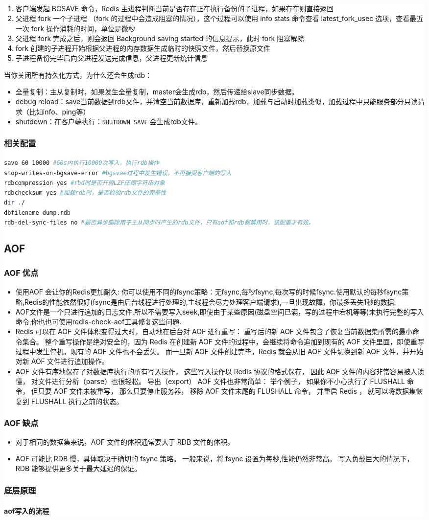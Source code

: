 1. 客户端发起 BGSAVE 命令，Redis 主进程判断当前是否存在正在执行备份的子进程，如果存在则直接返回
2. 父进程 fork 一个子进程 （fork 的过程中会造成阻塞的情况），这个过程可以使用 info stats 命令查看 latest_fork_usec 选项，查看最近一次 fork 操作消耗的时间，单位是微秒
3. 父进程 fork 完成之后，则会返回 Background saving started 的信息提示，此时 fork 阻塞解除
4. fork 创建的子进程开始根据父进程的内存数据生成临时的快照文件，然后替换原文件
5. 子进程备份完毕后向父进程发送完成信息，父进程更新统计信息

当你关闭所有持久化方式，为什么还会生成rdb：

* 全量复制：主从复制时，如果发生全量复制，master会生成rdb，然后传递给slave同步数据。
* debug reload：save当前数据到rdb文件，并清空当前数据库，重新加载rdb，加载与启动时加载类似，加载过程中只能服务部分只读请求（比如info、ping等）
* shutdown：在客户端执行：`SHUTDOWN SAVE` 会生成rdb文件。

### 相关配置

```sh
save 60 10000 #60s内执行10000次写入，执行rdb操作
stop-writes-on-bgsave-error #bgsvae过程中发生错误，不再接受客户端的写入
rdbcompression yes #rbd时是否开启LZF压缩字符串对象
rdbchecksum yes #加载rdb时，是否检验rdb文件的完整性
dir ./
dbfilename dump.rdb
rdb-del-sync-files no #是否异步删除用于主从同步时产生的rdb文件，只有aof和rdb都禁用时，该配置才有效。
```

## AOF

### **AOF 优点**

- 使用AOF 会让你的Redis更加耐久: 你可以使用不同的fsync策略：无fsync,每秒fsync,每次写的时候fsync.使用默认的每秒fsync策略,Redis的性能依然很好(fsync是由后台线程进行处理的,主线程会尽力处理客户端请求),一旦出现故障，你最多丢失1秒的数据.
- AOF文件是一个只进行追加的日志文件,所以不需要写入seek,即使由于某些原因(磁盘空间已满，写的过程中宕机等等)未执行完整的写入命令,你也也可使用redis-check-aof工具修复这些问题.
- Redis 可以在 AOF 文件体积变得过大时，自动地在后台对 AOF 进行重写： 重写后的新 AOF 文件包含了恢复当前数据集所需的最小命令集合。 整个重写操作是绝对安全的，因为 Redis 在创建新 AOF 文件的过程中，会继续将命令追加到现有的 AOF 文件里面，即使重写过程中发生停机，现有的 AOF 文件也不会丢失。 而一旦新 AOF 文件创建完毕，Redis 就会从旧 AOF 文件切换到新 AOF 文件，并开始对新 AOF 文件进行追加操作。
- AOF 文件有序地保存了对数据库执行的所有写入操作， 这些写入操作以 Redis 协议的格式保存， 因此 AOF 文件的内容非常容易被人读懂， 对文件进行分析（parse）也很轻松。 导出（export） AOF 文件也非常简单： 举个例子， 如果你不小心执行了 FLUSHALL 命令， 但只要 AOF 文件未被重写， 那么只要停止服务器， 移除 AOF 文件末尾的 FLUSHALL 命令， 并重启 Redis ， 就可以将数据集恢复到 FLUSHALL 执行之前的状态。

### **AOF 缺点**

- 对于相同的数据集来说，AOF 文件的体积通常要大于 RDB 文件的体积。

- AOF 可能比 RDB 慢，具体取决于确切的 fsync 策略。 一般来说，将 fsync 设置为每秒,性能仍然非常高。 写入负载巨大的情况下，RDB 能够提供更多关于最大延迟的保证。


### **底层原理**

#### aof写入的流程
